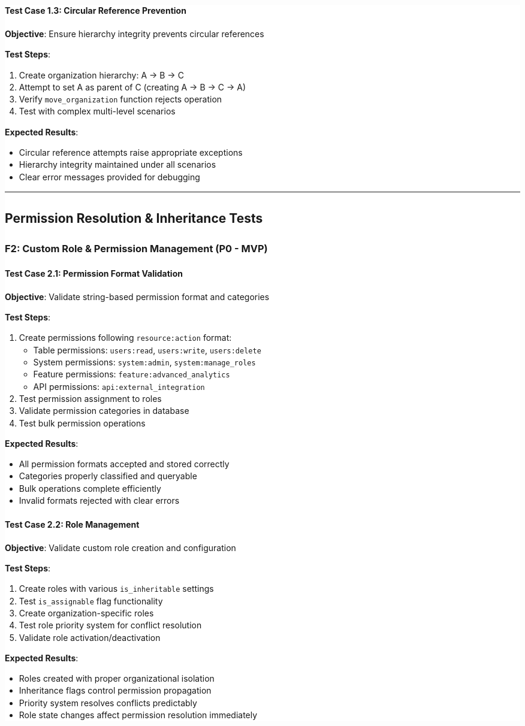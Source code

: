 #### Test Case 1.3: Circular Reference Prevention
**Objective**: Ensure hierarchy integrity prevents circular references

**Test Steps**:
1. Create organization hierarchy: A → B → C
2. Attempt to set A as parent of C (creating A → B → C → A)
3. Verify `move_organization` function rejects operation
4. Test with complex multi-level scenarios

**Expected Results**:
- Circular reference attempts raise appropriate exceptions
- Hierarchy integrity maintained under all scenarios
- Clear error messages provided for debugging

---

## Permission Resolution & Inheritance Tests

### F2: Custom Role & Permission Management (P0 - MVP)

#### Test Case 2.1: Permission Format Validation
**Objective**: Validate string-based permission format and categories

**Test Steps**:
1. Create permissions following `resource:action` format:
   - Table permissions: `users:read`, `users:write`, `users:delete`
   - System permissions: `system:admin`, `system:manage_roles`
   - Feature permissions: `feature:advanced_analytics`
   - API permissions: `api:external_integration`
2. Test permission assignment to roles
3. Validate permission categories in database
4. Test bulk permission operations

**Expected Results**:
- All permission formats accepted and stored correctly
- Categories properly classified and queryable
- Bulk operations complete efficiently
- Invalid formats rejected with clear errors

#### Test Case 2.2: Role Management
**Objective**: Validate custom role creation and configuration

**Test Steps**:
1. Create roles with various `is_inheritable` settings
2. Test `is_assignable` flag functionality
3. Create organization-specific roles
4. Test role priority system for conflict resolution
5. Validate role activation/deactivation

**Expected Results**:
- Roles created with proper organizational isolation
- Inheritance flags control permission propagation
- Priority system resolves conflicts predictably
- Role state changes affect permission resolution immediately
